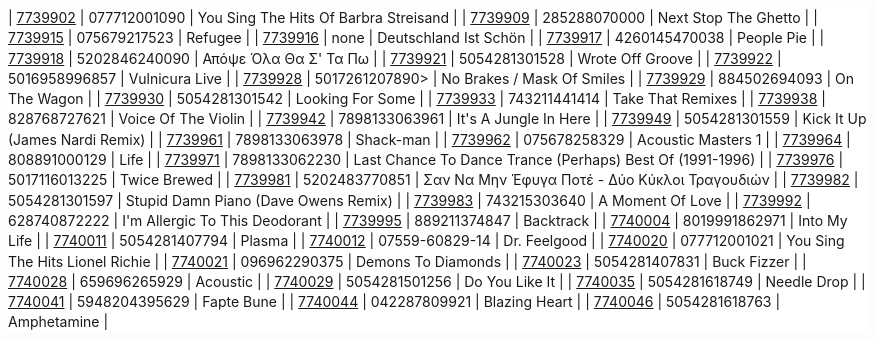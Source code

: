| [7739902](https://www.discogs.com/release/7739902) | 077712001090 | You Sing The Hits Of Barbra Streisand |
| [7739909](https://www.discogs.com/release/7739909) | 285288070000 | Next Stop The Ghetto |
| [7739915](https://www.discogs.com/release/7739915) | 075679217523 | Refugee |
| [7739916](https://www.discogs.com/release/7739916) | none | Deutschland Ist Schön |
| [7739917](https://www.discogs.com/release/7739917) | 4260145470038 | People Pie |
| [7739918](https://www.discogs.com/release/7739918) | 5202846240090 | Απόψε Όλα Θα Σ' Τα Πω |
| [7739921](https://www.discogs.com/release/7739921) | 5054281301528 | Wrote Off Groove |
| [7739922](https://www.discogs.com/release/7739922) | 5016958996857 | Vulnicura Live |
| [7739928](https://www.discogs.com/release/7739928) | 5017261207890> | No Brakes / Mask Of Smiles |
| [7739929](https://www.discogs.com/release/7739929) | 884502694093 | On The Wagon |
| [7739930](https://www.discogs.com/release/7739930) | 5054281301542 | Looking For Some |
| [7739933](https://www.discogs.com/release/7739933) | 743211441414 | Take That Remixes |
| [7739938](https://www.discogs.com/release/7739938) | 828768727621 | Voice Of The Violin |
| [7739942](https://www.discogs.com/release/7739942) | 7898133063961 | It's A Jungle In Here |
| [7739949](https://www.discogs.com/release/7739949) | 5054281301559 | Kick It Up (James Nardi Remix) |
| [7739961](https://www.discogs.com/release/7739961) | 7898133063978 | Shack-man |
| [7739962](https://www.discogs.com/release/7739962) | 075678258329 | Acoustic Masters 1 |
| [7739964](https://www.discogs.com/release/7739964) | 808891000129 | Life |
| [7739971](https://www.discogs.com/release/7739971) | 7898133062230 | Last Chance To Dance Trance (Perhaps) Best Of (1991-1996) |
| [7739976](https://www.discogs.com/release/7739976) | 5017116013225 | Twice Brewed |
| [7739981](https://www.discogs.com/release/7739981) | 5202483770851 | Σαν Να Μην Έφυγα Ποτέ - Δύο Κύκλοι Τραγουδιών |
| [7739982](https://www.discogs.com/release/7739982) | 5054281301597 | Stupid Damn Piano (Dave Owens Remix) |
| [7739983](https://www.discogs.com/release/7739983) | 743215303640 | A Moment Of Love |
| [7739992](https://www.discogs.com/release/7739992) | 628740872222 | I'm Allergic To This Deodorant |
| [7739995](https://www.discogs.com/release/7739995) | 889211374847 | Backtrack |
| [7740004](https://www.discogs.com/release/7740004) | 8019991862971 | Into My Life |
| [7740011](https://www.discogs.com/release/7740011) | 5054281407794 | Plasma |
| [7740012](https://www.discogs.com/release/7740012) | 07559-60829-14 | Dr. Feelgood |
| [7740020](https://www.discogs.com/release/7740020) | 077712001021 | You Sing The Hits Lionel Richie |
| [7740021](https://www.discogs.com/release/7740021) | 096962290375 | Demons To Diamonds |
| [7740023](https://www.discogs.com/release/7740023) | 5054281407831 | Buck Fizzer |
| [7740028](https://www.discogs.com/release/7740028) | 659696265929 | Acoustic |
| [7740029](https://www.discogs.com/release/7740029) | 5054281501256 | Do You Like It |
| [7740035](https://www.discogs.com/release/7740035) | 5054281618749 | Needle Drop |
| [7740041](https://www.discogs.com/release/7740041) | 5948204395629 | Fapte Bune |
| [7740044](https://www.discogs.com/release/7740044) | 042287809921 | Blazing Heart |
| [7740046](https://www.discogs.com/release/7740046) | 5054281618763 | Amphetamine |